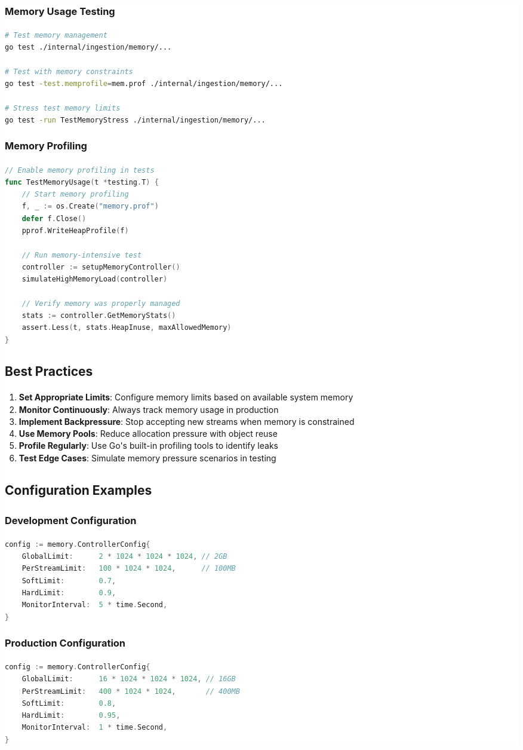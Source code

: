 ### Memory Usage Testing
```bash
# Test memory management
go test ./internal/ingestion/memory/...

# Test with memory constraints
go test -test.memprofile=mem.prof ./internal/ingestion/memory/...

# Stress test memory limits
go test -run TestMemoryStress ./internal/ingestion/memory/...
```

### Memory Profiling
```go
// Enable memory profiling in tests
func TestMemoryUsage(t *testing.T) {
    // Start memory profiling
    f, _ := os.Create("memory.prof")
    defer f.Close()
    pprof.WriteHeapProfile(f)
    
    // Run memory-intensive test
    controller := setupMemoryController()
    simulateHighMemoryLoad(controller)
    
    // Verify memory was properly managed
    stats := controller.GetMemoryStats()
    assert.Less(t, stats.HeapInuse, maxAllowedMemory)
}
```

## Best Practices

1. **Set Appropriate Limits**: Configure memory limits based on available system memory
2. **Monitor Continuously**: Always track memory usage in production
3. **Implement Backpressure**: Stop accepting new streams when memory is constrained
4. **Use Memory Pools**: Reduce allocation pressure with object reuse
5. **Profile Regularly**: Use Go's built-in profiling tools to identify leaks
6. **Test Edge Cases**: Simulate memory pressure scenarios in testing

## Configuration Examples

### Development Configuration
```go
config := memory.ControllerConfig{
    GlobalLimit:      2 * 1024 * 1024 * 1024, // 2GB
    PerStreamLimit:   100 * 1024 * 1024,      // 100MB
    SoftLimit:        0.7,
    HardLimit:        0.9,
    MonitorInterval:  5 * time.Second,
}
```

### Production Configuration
```go
config := memory.ControllerConfig{
    GlobalLimit:      16 * 1024 * 1024 * 1024, // 16GB
    PerStreamLimit:   400 * 1024 * 1024,       // 400MB
    SoftLimit:        0.8,
    HardLimit:        0.95,
    MonitorInterval:  1 * time.Second,
}
```
